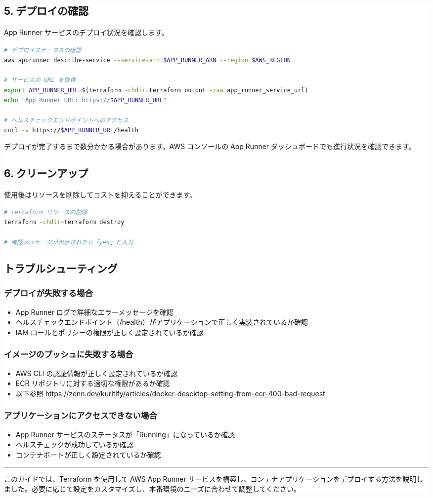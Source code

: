 ## 5. デプロイの確認

App Runner サービスのデプロイ状況を確認します。

```bash
# デプロイステータスの確認
aws apprunner describe-service --service-arn $APP_RUNNER_ARN --region $AWS_REGION

# サービスの URL を取得
export APP_RUNNER_URL=$(terraform -chdir=terraform output -raw app_runner_service_url)
echo "App Runner URL: https://$APP_RUNNER_URL"

# ヘルスチェックエンドポイントへのアクセス
curl -v https://$APP_RUNNER_URL/health
```

デプロイが完了するまで数分かかる場合があります。AWS コンソールの App Runner ダッシュボードでも進行状況を確認できます。

## 6. クリーンアップ

使用後はリソースを削除してコストを抑えることができます。

```bash
# Terraform リソースの削除
terraform -chdir=terraform destroy

# 確認メッセージが表示されたら「yes」と入力
```

## トラブルシューティング

### デプロイが失敗する場合

- App Runner ログで詳細なエラーメッセージを確認
- ヘルスチェックエンドポイント（/health）がアプリケーションで正しく実装されているか確認
- IAM ロールとポリシーの権限が正しく設定されているか確認

### イメージのプッシュに失敗する場合

- AWS CLI の認証情報が正しく設定されているか確認
- ECR リポジトリに対する適切な権限があるか確認
- 以下参照
  https://zenn.dev/kuritify/articles/docker-descktop-setting-from-ecr-400-bad-request

### アプリケーションにアクセスできない場合

- App Runner サービスのステータスが「Running」になっているか確認
- ヘルスチェックが成功しているか確認
- コンテナポートが正しく設定されているか確認

---

このガイドでは、Terraform を使用して AWS App Runner サービスを構築し、コンテナアプリケーションをデプロイする方法を説明しました。必要に応じて設定をカスタマイズし、本番環境のニーズに合わせて調整してください。
